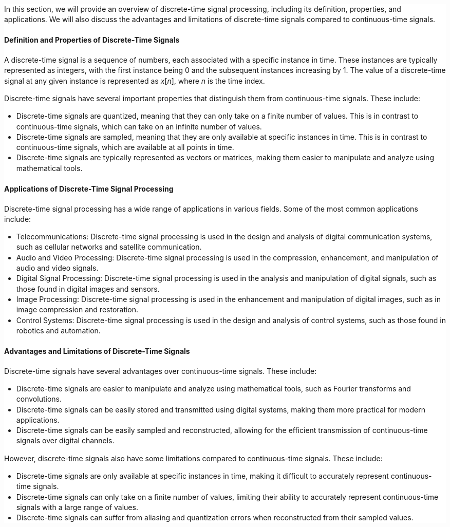 In this section, we will provide an overview of discrete-time signal processing, including its definition, properties, and applications. We will also discuss the advantages and limitations of discrete-time signals compared to continuous-time signals.

#### Definition and Properties of Discrete-Time Signals

A discrete-time signal is a sequence of numbers, each associated with a specific instance in time. These instances are typically represented as integers, with the first instance being 0 and the subsequent instances increasing by 1. The value of a discrete-time signal at any given instance is represented as $x[n]$, where $n$ is the time index.

Discrete-time signals have several important properties that distinguish them from continuous-time signals. These include:

- Discrete-time signals are quantized, meaning that they can only take on a finite number of values. This is in contrast to continuous-time signals, which can take on an infinite number of values.
- Discrete-time signals are sampled, meaning that they are only available at specific instances in time. This is in contrast to continuous-time signals, which are available at all points in time.
- Discrete-time signals are typically represented as vectors or matrices, making them easier to manipulate and analyze using mathematical tools.

#### Applications of Discrete-Time Signal Processing

Discrete-time signal processing has a wide range of applications in various fields. Some of the most common applications include:

- Telecommunications: Discrete-time signal processing is used in the design and analysis of digital communication systems, such as cellular networks and satellite communication.
- Audio and Video Processing: Discrete-time signal processing is used in the compression, enhancement, and manipulation of audio and video signals.
- Digital Signal Processing: Discrete-time signal processing is used in the analysis and manipulation of digital signals, such as those found in digital images and sensors.
- Image Processing: Discrete-time signal processing is used in the enhancement and manipulation of digital images, such as in image compression and restoration.
- Control Systems: Discrete-time signal processing is used in the design and analysis of control systems, such as those found in robotics and automation.

#### Advantages and Limitations of Discrete-Time Signals

Discrete-time signals have several advantages over continuous-time signals. These include:

- Discrete-time signals are easier to manipulate and analyze using mathematical tools, such as Fourier transforms and convolutions.
- Discrete-time signals can be easily stored and transmitted using digital systems, making them more practical for modern applications.
- Discrete-time signals can be easily sampled and reconstructed, allowing for the efficient transmission of continuous-time signals over digital channels.

However, discrete-time signals also have some limitations compared to continuous-time signals. These include:

- Discrete-time signals are only available at specific instances in time, making it difficult to accurately represent continuous-time signals.
- Discrete-time signals can only take on a finite number of values, limiting their ability to accurately represent continuous-time signals with a large range of values.
- Discrete-time signals can suffer from aliasing and quantization errors when reconstructed from their sampled values.
